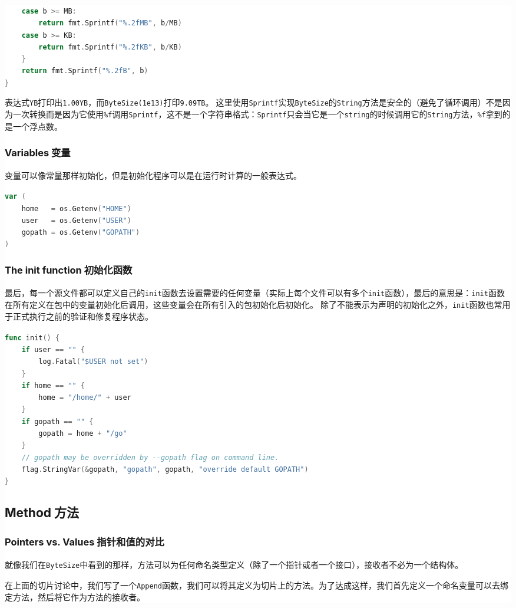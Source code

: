 ```go
    case b >= MB:
        return fmt.Sprintf("%.2fMB", b/MB)
    case b >= KB:
        return fmt.Sprintf("%.2fKB", b/KB)
    }
    return fmt.Sprintf("%.2fB", b)
}
```
表达式`YB`打印出`1.00YB`，而`ByteSize(1e13)`打印`9.09TB`。
这里使用`Sprintf`实现`ByteSize`的`String`方法是安全的（避免了循环调用）不是因为一次转换而是因为它使用`%f`调用`Sprintf`，这不是一个字符串格式：`Sprintf`只会当它是一个`string`的时候调用它的`String`方法，`%f`拿到的是一个浮点数。

### Variables 变量

变量可以像常量那样初始化，但是初始化程序可以是在运行时计算的一般表达式。

```go
var (
    home   = os.Getenv("HOME")
    user   = os.Getenv("USER")
    gopath = os.Getenv("GOPATH")
)
```

### The init function 初始化函数

最后，每一个源文件都可以定义自己的`init`函数去设置需要的任何变量（实际上每个文件可以有多个`init`函数），最后的意思是：`init`函数在所有定义在包中的变量初始化后调用，这些变量会在所有引入的包初始化后初始化。
除了不能表示为声明的初始化之外，`init`函数也常用于正式执行之前的验证和修复程序状态。

```go
func init() {
    if user == "" {
        log.Fatal("$USER not set")
    }
    if home == "" {
        home = "/home/" + user
    }
    if gopath == "" {
        gopath = home + "/go"
    }
    // gopath may be overridden by --gopath flag on command line.
    flag.StringVar(&gopath, "gopath", gopath, "override default GOPATH")
}
```

## Method 方法

### Pointers vs. Values 指针和值的对比

就像我们在`ByteSize`中看到的那样，方法可以为任何命名类型定义（除了一个指针或者一个接口），接收者不必为一个结构体。  

在上面的切片讨论中，我们写了一个`Append`函数，我们可以将其定义为切片上的方法。为了达成这样，我们首先定义一个命名变量可以去绑定方法，然后将它作为方法的接收者。
